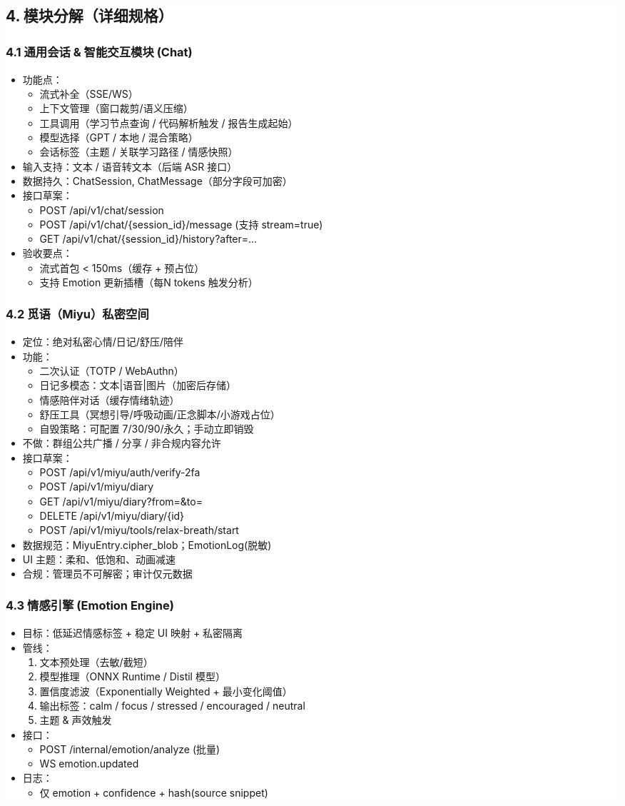 
## 4. 模块分解（详细规格）

### 4.1 通用会话 & 智能交互模块 (Chat)
- 功能点：
  - 流式补全（SSE/WS）
  - 上下文管理（窗口裁剪/语义压缩）
  - 工具调用（学习节点查询 / 代码解析触发 / 报告生成起始）
  - 模型选择（GPT / 本地 / 混合策略）
  - 会话标签（主题 / 关联学习路径 / 情感快照）
- 输入支持：文本 / 语音转文本（后端 ASR 接口）
- 数据持久：ChatSession, ChatMessage（部分字段可加密）
- 接口草案：
  - POST /api/v1/chat/session
  - POST /api/v1/chat/{session_id}/message  (支持 stream=true)
  - GET  /api/v1/chat/{session_id}/history?after=...
- 验收要点：
  - 流式首包 < 150ms（缓存 + 预占位）
  - 支持 Emotion 更新插槽（每N tokens 触发分析）

### 4.2 觅语（Miyu）私密空间
- 定位：绝对私密心情/日记/舒压/陪伴
- 功能：
  - 二次认证（TOTP / WebAuthn）
  - 日记多模态：文本|语音|图片（加密后存储）
  - 情感陪伴对话（缓存情绪轨迹）
  - 舒压工具（冥想引导/呼吸动画/正念脚本/小游戏占位）
  - 自毁策略：可配置 7/30/90/永久；手动立即销毁
- 不做：群组公共广播 / 分享 / 非合规内容允许
- 接口草案：
  - POST /api/v1/miyu/auth/verify-2fa
  - POST /api/v1/miyu/diary
  - GET  /api/v1/miyu/diary?from=&to=
  - DELETE /api/v1/miyu/diary/{id}
  - POST /api/v1/miyu/tools/relax-breath/start
- 数据规范：MiyuEntry.cipher_blob；EmotionLog(脱敏)
- UI 主题：柔和、低饱和、动画减速
- 合规：管理员不可解密；审计仅元数据

### 4.3 情感引擎 (Emotion Engine)
- 目标：低延迟情感标签 + 稳定 UI 映射 + 私密隔离
- 管线：
  1. 文本预处理（去敏/截短）
  2. 模型推理（ONNX Runtime / Distil 模型）
  3. 置信度滤波（Exponentially Weighted + 最小变化阈值）
  4. 输出标签：calm / focus / stressed / encouraged / neutral
  5. 主题 & 声效触发
- 接口：
  - POST /internal/emotion/analyze (批量)
  - WS emotion.updated
- 日志：
  - 仅 emotion + confidence + hash(source snippet)
